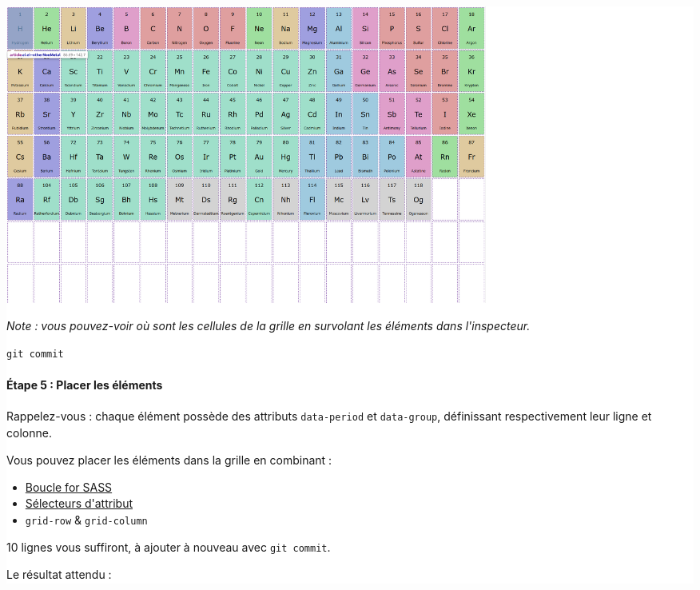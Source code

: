 <img src="assets/models/stack.png" width="600px">

_Note : vous pouvez-voir où sont les cellules de la grille en survolant les éléments dans l'inspecteur._

`git commit`

#### Étape 5 : Placer les éléments

Rappelez-vous : chaque élément possède des attributs `data-period` et `data-group`, définissant respectivement leur ligne et colonne.

Vous pouvez placer les éléments dans la grille en combinant :

- [Boucle for SASS](https://sass-lang.com/documentation/at-rules/control/for)
- [Sélecteurs d'attribut](https://developer.mozilla.org/fr/docs/Web/CSS/S%C3%A9lecteurs_d_attribut)
- `grid-row` & `grid-column`

10 lignes vous suffiront, à ajouter à nouveau avec `git commit`.

Le résultat attendu :
